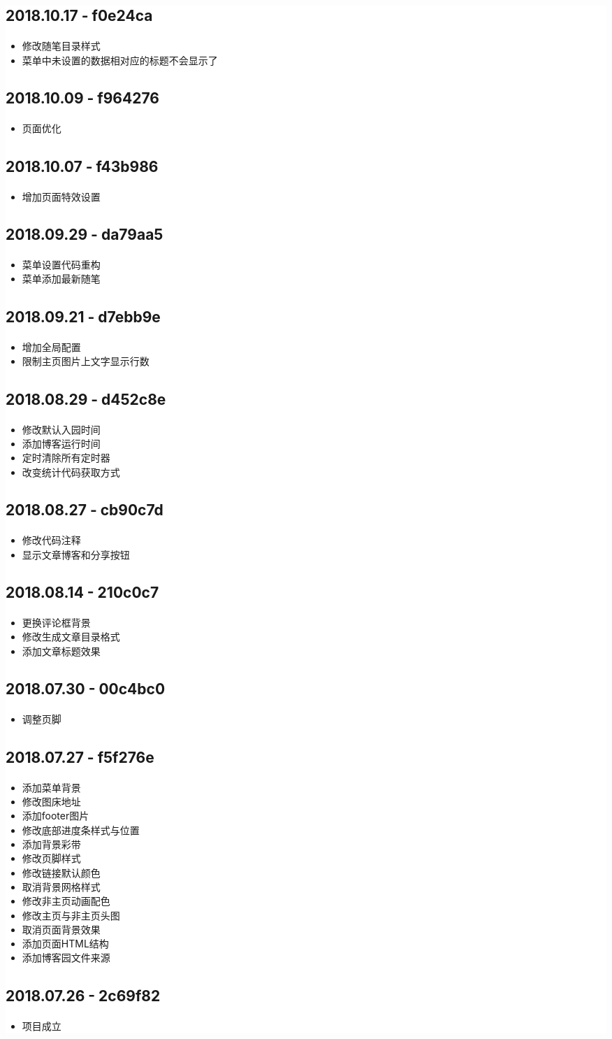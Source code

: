 ## 2018.10.17 - f0e24ca
* 修改随笔目录样式
* 菜单中未设置的数据相对应的标题不会显示了

## 2018.10.09 - f964276
* 页面优化

## 2018.10.07 - f43b986
* 增加页面特效设置

## 2018.09.29 - da79aa5
* 菜单设置代码重构
* 菜单添加最新随笔

## 2018.09.21 - d7ebb9e
* 增加全局配置
* 限制主页图片上文字显示行数

## 2018.08.29 - d452c8e
* 修改默认入园时间
* 添加博客运行时间
* 定时清除所有定时器
* 改变统计代码获取方式

## 2018.08.27 - cb90c7d
* 修改代码注释
* 显示文章博客和分享按钮

## 2018.08.14 - 210c0c7
* 更换评论框背景
* 修改生成文章目录格式
* 添加文章标题效果

## 2018.07.30 - 00c4bc0
* 调整页脚

## 2018.07.27 - f5f276e
* 添加菜单背景
* 修改图床地址
* 添加footer图片
* 修改底部进度条样式与位置
* 添加背景彩带
* 修改页脚样式
* 修改链接默认颜色
* 取消背景网格样式
* 修改非主页动画配色
* 修改主页与非主页头图
* 取消页面背景效果
* 添加页面HTML结构
* 添加博客园文件来源

## 2018.07.26 - 2c69f82
* 项目成立